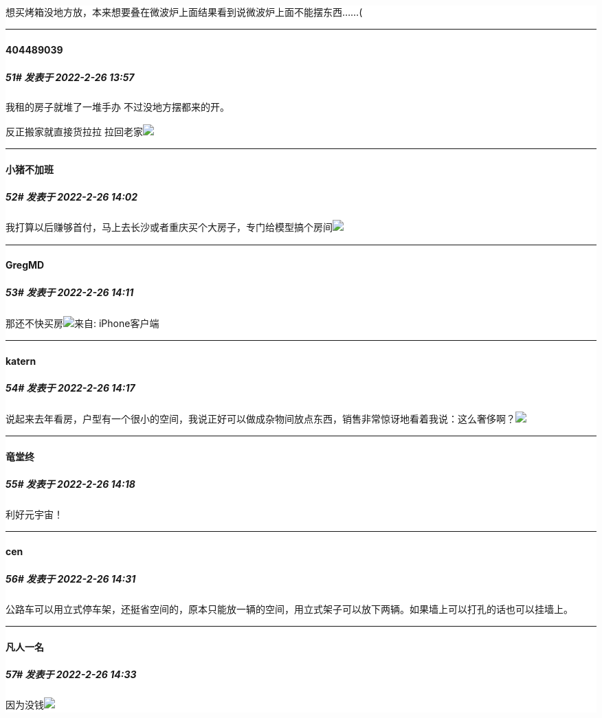 想买烤箱没地方放，本来想要叠在微波炉上面结果看到说微波炉上面不能摆东西……(

*****

####  404489039  
##### 51#       发表于 2022-2-26 13:57

我租的房子就堆了一堆手办 不过没地方摆都来的开。

反正搬家就直接货拉拉 拉回老家<img src="https://static.saraba1st.com/image/smiley/face2017/067.png" referrerpolicy="no-referrer">

*****

####  小猪不加班  
##### 52#       发表于 2022-2-26 14:02

我打算以后赚够首付，马上去长沙或者重庆买个大房子，专门给模型搞个房间<img src="https://static.saraba1st.com/image/smiley/face2017/135.png" referrerpolicy="no-referrer">

*****

####  GregMD  
##### 53#       发表于 2022-2-26 14:11

那还不快买房<img src="https://static.saraba1st.com/image/smiley/face2017/218.png" referrerpolicy="no-referrer">来自: iPhone客户端

*****

####  katern  
##### 54#       发表于 2022-2-26 14:17

说起来去年看房，户型有一个很小的空间，我说正好可以做成杂物间放点东西，销售非常惊讶地看着我说：这么奢侈啊？<img src="https://static.saraba1st.com/image/smiley/face2017/152.png" referrerpolicy="no-referrer">

*****

####  竜堂终  
##### 55#       发表于 2022-2-26 14:18

利好元宇宙！

*****

####  cen  
##### 56#       发表于 2022-2-26 14:31

公路车可以用立式停车架，还挺省空间的，原本只能放一辆的空间，用立式架子可以放下两辆。如果墙上可以打孔的话也可以挂墙上。

*****

####  凡人一名  
##### 57#       发表于 2022-2-26 14:33

因为没钱<img src="https://static.saraba1st.com/image/smiley/face2017/135.png" referrerpolicy="no-referrer">
